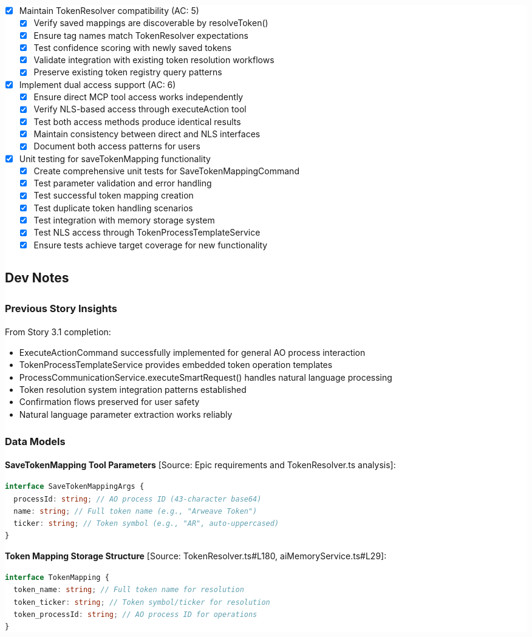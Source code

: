- [x] Maintain TokenResolver compatibility (AC: 5)
  - [x] Verify saved mappings are discoverable by resolveToken()
  - [x] Ensure tag names match TokenResolver expectations
  - [x] Test confidence scoring with newly saved tokens
  - [x] Validate integration with existing token resolution workflows
  - [x] Preserve existing token registry query patterns

- [x] Implement dual access support (AC: 6)
  - [x] Ensure direct MCP tool access works independently
  - [x] Verify NLS-based access through executeAction tool
  - [x] Test both access methods produce identical results
  - [x] Maintain consistency between direct and NLS interfaces
  - [x] Document both access patterns for users

- [x] Unit testing for saveTokenMapping functionality
  - [x] Create comprehensive unit tests for SaveTokenMappingCommand
  - [x] Test parameter validation and error handling
  - [x] Test successful token mapping creation
  - [x] Test duplicate token handling scenarios
  - [x] Test integration with memory storage system
  - [x] Test NLS access through TokenProcessTemplateService
  - [x] Ensure tests achieve target coverage for new functionality

## Dev Notes

### Previous Story Insights

From Story 3.1 completion:

- ExecuteActionCommand successfully implemented for general AO process interaction
- TokenProcessTemplateService provides embedded token operation templates
- ProcessCommunicationService.executeSmartRequest() handles natural language processing
- Token resolution system integration patterns established
- Confirmation flows preserved for user safety
- Natural language parameter extraction works reliably

### Data Models

**SaveTokenMapping Tool Parameters** [Source: Epic requirements and TokenResolver.ts analysis]:

```typescript
interface SaveTokenMappingArgs {
  processId: string; // AO process ID (43-character base64)
  name: string; // Full token name (e.g., "Arweave Token")
  ticker: string; // Token symbol (e.g., "AR", auto-uppercased)
}
```

**Token Mapping Storage Structure** [Source: TokenResolver.ts#L180, aiMemoryService.ts#L29]:

```typescript
interface TokenMapping {
  token_name: string; // Full token name for resolution
  token_ticker: string; // Token symbol/ticker for resolution
  token_processId: string; // AO process ID for operations
}
```
